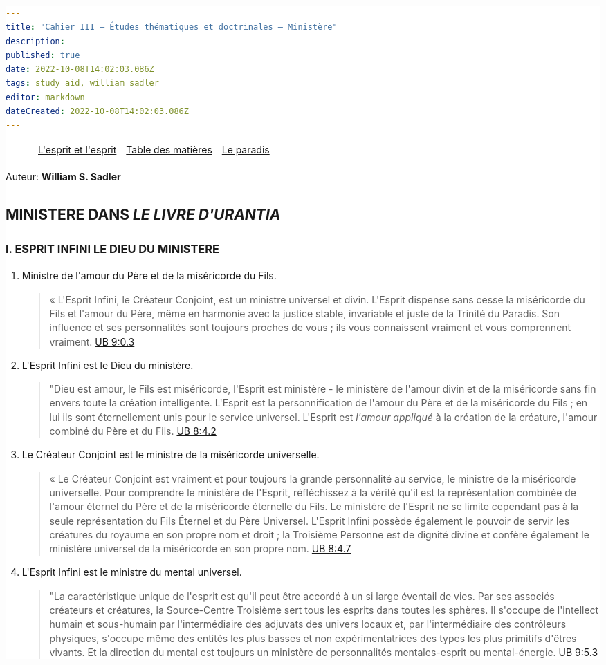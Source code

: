 ```yaml
---
title: "Cahier III — Études thématiques et doctrinales — Ministère"
description: 
published: true
date: 2022-10-08T14:02:03.086Z
tags: study aid, william sadler
editor: markdown
dateCreated: 2022-10-08T14:02:03.086Z
---
```


<figure class="table chapter-navigator">
	<table>
		<tbody>
		<tr>
			<td><a href="/fr/article/William_S_Sadler/Workbook_3_Topical_and_Doctrinal_Studies/Mind_and_Spirit">L'esprit et l'esprit</a></td>
			<td><a href="/fr/article/William_S_Sadler/Workbook_3_Topical_and_Doctrinal_Studies/Index">Table des matières</a></td>
			<td><a href="/fr/article/William_S_Sadler/Workbook_3_Topical_and_Doctrinal_Studies/Paradise">Le paradis</a></td>
		</tr>
		</tbody>
	</table>
</figure>

Auteur: **William S. Sadler**

## MINISTERE DANS _LE LIVRE D'URANTIA_

### I. ESPRIT INFINI LE DIEU DU MINISTERE

1. Ministre de l'amour du Père et de la miséricorde du Fils.
	> « L'Esprit Infini, le Créateur Conjoint, est un ministre universel et divin. L'Esprit dispense sans cesse la miséricorde du Fils et l'amour du Père, même en harmonie avec la justice stable, invariable et juste de la Trinité du Paradis. Son influence et ses personnalités sont toujours proches de vous ; ils vous connaissent vraiment et vous comprennent vraiment. [UB 9:0.3](/en/The_Urantia_Book/9#p0_3)
2. L'Esprit Infini est le Dieu du ministère.
	> "Dieu est amour, le Fils est miséricorde, l'Esprit est ministère - le ministère de l'amour divin et de la miséricorde sans fin envers toute la création intelligente. L'Esprit est la personnification de l'amour du Père et de la miséricorde du Fils ; en lui ils sont éternellement unis pour le service universel. L'Esprit est _l'amour appliqué_ à la création de la créature, l'amour combiné du Père et du Fils. [UB 8:4.2](/en/The_Urantia_Book/8#p4_2)
3. Le Créateur Conjoint est le ministre de la miséricorde universelle.
	> « Le Créateur Conjoint est vraiment et pour toujours la grande personnalité au service, le ministre de la miséricorde universelle. Pour comprendre le ministère de l'Esprit, réfléchissez à la vérité qu'il est la représentation combinée de l'amour éternel du Père et de la miséricorde éternelle du Fils. Le ministère de l'Esprit ne se limite cependant pas à la seule représentation du Fils Éternel et du Père Universel. L'Esprit Infini possède également le pouvoir de servir les créatures du royaume en son propre nom et droit ; la Troisième Personne est de dignité divine et confère également le ministère universel de la miséricorde en son propre nom. [UB 8:4.7](/en/The_Urantia_Book/8#p4_7)
4. L'Esprit Infini est le ministre du mental universel.
	> "La caractéristique unique de l'esprit est qu'il peut être accordé à un si large éventail de vies. Par ses associés créateurs et créatures, la Source-Centre Troisième sert tous les esprits dans toutes les sphères. Il s'occupe de l'intellect humain et sous-humain par l'intermédiaire des adjuvats des univers locaux et, par l'intermédiaire des contrôleurs physiques, s'occupe même des entités les plus basses et non expérimentatrices des types les plus primitifs d'êtres vivants. Et la direction du mental est toujours un ministère de personnalités mentales-esprit ou mental-énergie. [UB 9:5.3](/en/The_Urantia_Book/9#p5_3)

